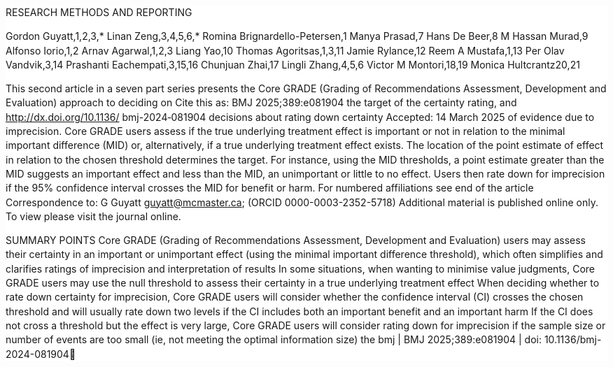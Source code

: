 RESEARCH METHODS AND REPORTING

Gordon Guyatt,1,2,3,* Linan Zeng,3,4,5,6,* Romina Brignardello-Petersen,1 Manya Prasad,7
Hans De Beer,8 M Hassan Murad,9 Alfonso Iorio,1,2 Arnav Agarwal,1,2,3 Liang Yao,10
Thomas Agoritsas,1,3,11 Jamie Rylance,12 Reem A Mustafa,1,13 Per Olav Vandvik,3,14
Prashanti Eachempati,3,15,16 Chunjuan Zhai,17 Lingli Zhang,4,5,6 Victor M Montori,18,19
Monica Hultcrantz20,21

This second article in a seven part
series presents the Core GRADE
(Grading of Recommendations
Assessment, Development and
Evaluation) approach to deciding on
Cite this as: BMJ 2025;389:e081904 the target of the certainty rating, and
http://dx.doi.org/10.1136/
bmj-2024‑081904
decisions about rating down certainty
Accepted: 14 March 2025
of evidence due to imprecision. Core
GRADE users assess if the true
underlying treatment effect is important
or not in relation to the minimal
important difference (MID) or,
alternatively, if a true underlying
treatment effect exists. The location of
the point estimate of effect in relation
to the chosen threshold determines the
target. For instance, using the MID
thresholds, a point estimate greater
than the MID suggests an important
effect and less than the MID, an
unimportant or little to no effect. Users
then rate down for imprecision if the
95% confidence interval crosses the
MID for benefit or harm.
For numbered affiliations see
end of the article
Correspondence to: G Guyatt
guyatt@mcmaster.ca;
(ORCID 0000-0003-2352-5718)
Additional material is published
online only. To view please visit
the journal online.

SUMMARY POINTS
Core GRADE (Grading of Recommendations Assessment, Development and
Evaluation) users may assess their certainty in an important or unimportant
effect (using the minimal important difference threshold), which often simplifies
and clarifies ratings of imprecision and interpretation of results
In some situations, when wanting to minimise value judgments, Core GRADE
users may use the null threshold to assess their certainty in a true underlying
treatment effect
When deciding whether to rate down certainty for imprecision, Core GRADE users
will consider whether the confidence interval (CI) crosses the chosen threshold
and will usually rate down two levels if the CI includes both an important benefit
and an important harm
If the CI does not cross a threshold but the effect is very large, Core GRADE users
will consider rating down for imprecision if the sample size or number of events
are too small (ie, not meeting the optimal information size)
the bmj | BMJ 2025;389:e081904 | doi: 10.1136/bmj-2024-081904

